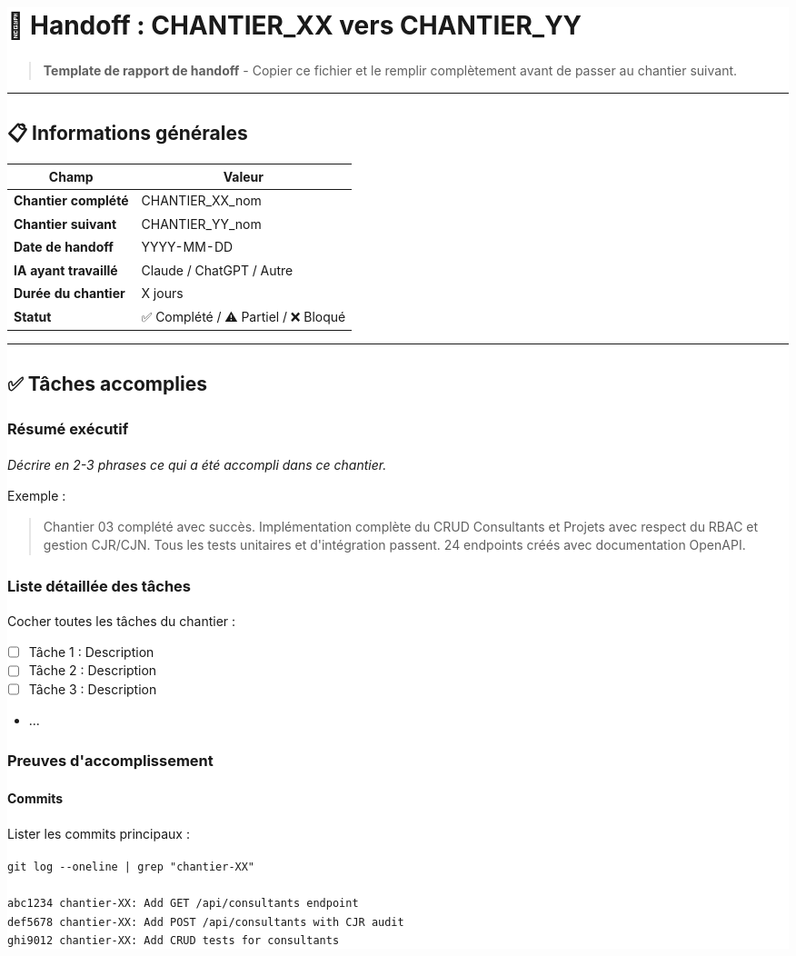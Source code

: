 # 🔄 Handoff : CHANTIER_XX vers CHANTIER_YY

> **Template de rapport de handoff** - Copier ce fichier et le remplir complètement avant de passer au chantier suivant.

---

## 📋 Informations générales

| Champ | Valeur |
|-------|--------|
| **Chantier complété** | CHANTIER_XX_nom |
| **Chantier suivant** | CHANTIER_YY_nom |
| **Date de handoff** | YYYY-MM-DD |
| **IA ayant travaillé** | Claude / ChatGPT / Autre |
| **Durée du chantier** | X jours |
| **Statut** | ✅ Complété / ⚠️ Partiel / ❌ Bloqué |

---

## ✅ Tâches accomplies

### Résumé exécutif

_Décrire en 2-3 phrases ce qui a été accompli dans ce chantier._

Exemple :
> Chantier 03 complété avec succès. Implémentation complète du CRUD Consultants et Projets avec respect du RBAC et gestion CJR/CJN. Tous les tests unitaires et d'intégration passent. 24 endpoints créés avec documentation OpenAPI.

### Liste détaillée des tâches

Cocher toutes les tâches du chantier :

- [ ] Tâche 1 : Description
- [ ] Tâche 2 : Description
- [ ] Tâche 3 : Description
- ...

### Preuves d'accomplissement

#### Commits

Lister les commits principaux :

```
git log --oneline | grep "chantier-XX"

abc1234 chantier-XX: Add GET /api/consultants endpoint
def5678 chantier-XX: Add POST /api/consultants with CJR audit
ghi9012 chantier-XX: Add CRUD tests for consultants
```
